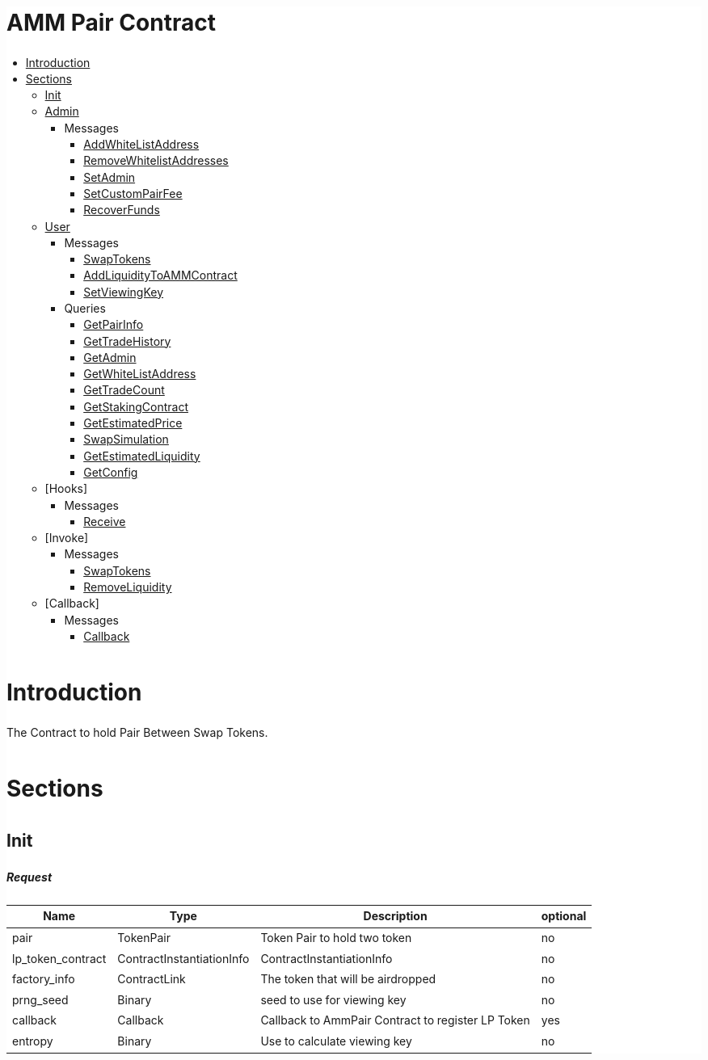 # AMM Pair Contract
* [Introduction](#Introduction)
* [Sections](#Sections)
    * [Init](#Init)
    * [Admin](#Admin)
        * Messages
            * [AddWhiteListAddress](#AddWhiteListAddress)
            * [RemoveWhitelistAddresses](#RemoveWhitelistAddresses)   
            * [SetAdmin](#SetAdmin)     
            * [SetCustomPairFee](#SetCustomPairFee)                
            * [RecoverFunds](#RecoverFunds)                
    * [User](#User)
        * Messages       
            * [SwapTokens](#SwapTokens)
            * [AddLiquidityToAMMContract](#AddLiquidityToAMMContract)
            * [SetViewingKey](#SetViewingKey)
        * Queries
            * [GetPairInfo](#GetPairInfo)
            * [GetTradeHistory](#GetTradeHistory)   
            * [GetAdmin](#GetAdmin)  
            * [GetWhiteListAddress](#GetWhiteListAddress)  
            * [GetTradeCount](#GetTradeCount)             
            * [GetStakingContract](#GetStakingContract)  
            * [GetEstimatedPrice](#GetEstimatedPrice)
            * [SwapSimulation](#SwapSimulation)
            * [GetEstimatedLiquidity](#GetEstimatedLiquidity)
            * [GetConfig](#GetConfig)
    * [Hooks]
        * Messages
            * [Receive](#Receive)
    * [Invoke]
        * Messages
            * [SwapTokens](#SwapTokens)
            * [RemoveLiquidity](#RemoveLiquidity)
    * [Callback]
        * Messages
            * [Callback](#Callback)
            

# Introduction
The Contract to hold Pair Between Swap Tokens.

# Sections

## Init
##### Request
| Name  | Type     | Description    | optional |
|-------------------|----------------------------------|----------------------------------------------------------------------------|----------|
| pair | TokenPair  | Token Pair to hold two token | no |
| lp_token_contract | ContractInstantiationInfo  | ContractInstantiationInfo | no |
| factory_info| ContractLink | The token that will be airdropped | no |
| prng_seed| Binary| seed to use for viewing key | no |
| callback | Callback | Callback to AmmPair Contract to register LP Token | yes|
| entropy | Binary| Use to calculate viewing key | no |